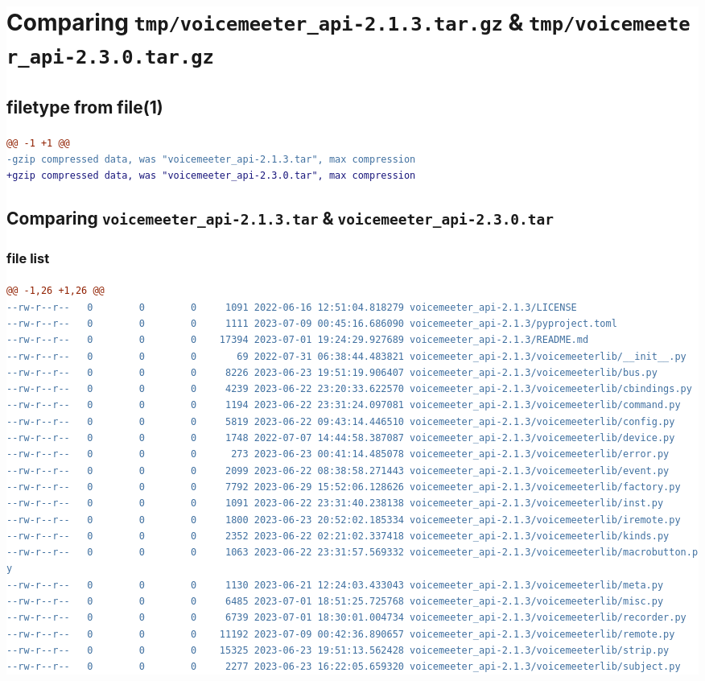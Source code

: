 # Comparing `tmp/voicemeeter_api-2.1.3.tar.gz` & `tmp/voicemeeter_api-2.3.0.tar.gz`

## filetype from file(1)

```diff
@@ -1 +1 @@
-gzip compressed data, was "voicemeeter_api-2.1.3.tar", max compression
+gzip compressed data, was "voicemeeter_api-2.3.0.tar", max compression
```

## Comparing `voicemeeter_api-2.1.3.tar` & `voicemeeter_api-2.3.0.tar`

### file list

```diff
@@ -1,26 +1,26 @@
--rw-r--r--   0        0        0     1091 2022-06-16 12:51:04.818279 voicemeeter_api-2.1.3/LICENSE
--rw-r--r--   0        0        0     1111 2023-07-09 00:45:16.686090 voicemeeter_api-2.1.3/pyproject.toml
--rw-r--r--   0        0        0    17394 2023-07-01 19:24:29.927689 voicemeeter_api-2.1.3/README.md
--rw-r--r--   0        0        0       69 2022-07-31 06:38:44.483821 voicemeeter_api-2.1.3/voicemeeterlib/__init__.py
--rw-r--r--   0        0        0     8226 2023-06-23 19:51:19.906407 voicemeeter_api-2.1.3/voicemeeterlib/bus.py
--rw-r--r--   0        0        0     4239 2023-06-22 23:20:33.622570 voicemeeter_api-2.1.3/voicemeeterlib/cbindings.py
--rw-r--r--   0        0        0     1194 2023-06-22 23:31:24.097081 voicemeeter_api-2.1.3/voicemeeterlib/command.py
--rw-r--r--   0        0        0     5819 2023-06-22 09:43:14.446510 voicemeeter_api-2.1.3/voicemeeterlib/config.py
--rw-r--r--   0        0        0     1748 2022-07-07 14:44:58.387087 voicemeeter_api-2.1.3/voicemeeterlib/device.py
--rw-r--r--   0        0        0      273 2023-06-23 00:41:14.485078 voicemeeter_api-2.1.3/voicemeeterlib/error.py
--rw-r--r--   0        0        0     2099 2023-06-22 08:38:58.271443 voicemeeter_api-2.1.3/voicemeeterlib/event.py
--rw-r--r--   0        0        0     7792 2023-06-29 15:52:06.128626 voicemeeter_api-2.1.3/voicemeeterlib/factory.py
--rw-r--r--   0        0        0     1091 2023-06-22 23:31:40.238138 voicemeeter_api-2.1.3/voicemeeterlib/inst.py
--rw-r--r--   0        0        0     1800 2023-06-23 20:52:02.185334 voicemeeter_api-2.1.3/voicemeeterlib/iremote.py
--rw-r--r--   0        0        0     2352 2023-06-22 02:21:02.337418 voicemeeter_api-2.1.3/voicemeeterlib/kinds.py
--rw-r--r--   0        0        0     1063 2023-06-22 23:31:57.569332 voicemeeter_api-2.1.3/voicemeeterlib/macrobutton.py
--rw-r--r--   0        0        0     1130 2023-06-21 12:24:03.433043 voicemeeter_api-2.1.3/voicemeeterlib/meta.py
--rw-r--r--   0        0        0     6485 2023-07-01 18:51:25.725768 voicemeeter_api-2.1.3/voicemeeterlib/misc.py
--rw-r--r--   0        0        0     6739 2023-07-01 18:30:01.004734 voicemeeter_api-2.1.3/voicemeeterlib/recorder.py
--rw-r--r--   0        0        0    11192 2023-07-09 00:42:36.890657 voicemeeter_api-2.1.3/voicemeeterlib/remote.py
--rw-r--r--   0        0        0    15325 2023-06-23 19:51:13.562428 voicemeeter_api-2.1.3/voicemeeterlib/strip.py
--rw-r--r--   0        0        0     2277 2023-06-23 16:22:05.659320 voicemeeter_api-2.1.3/voicemeeterlib/subject.py
```